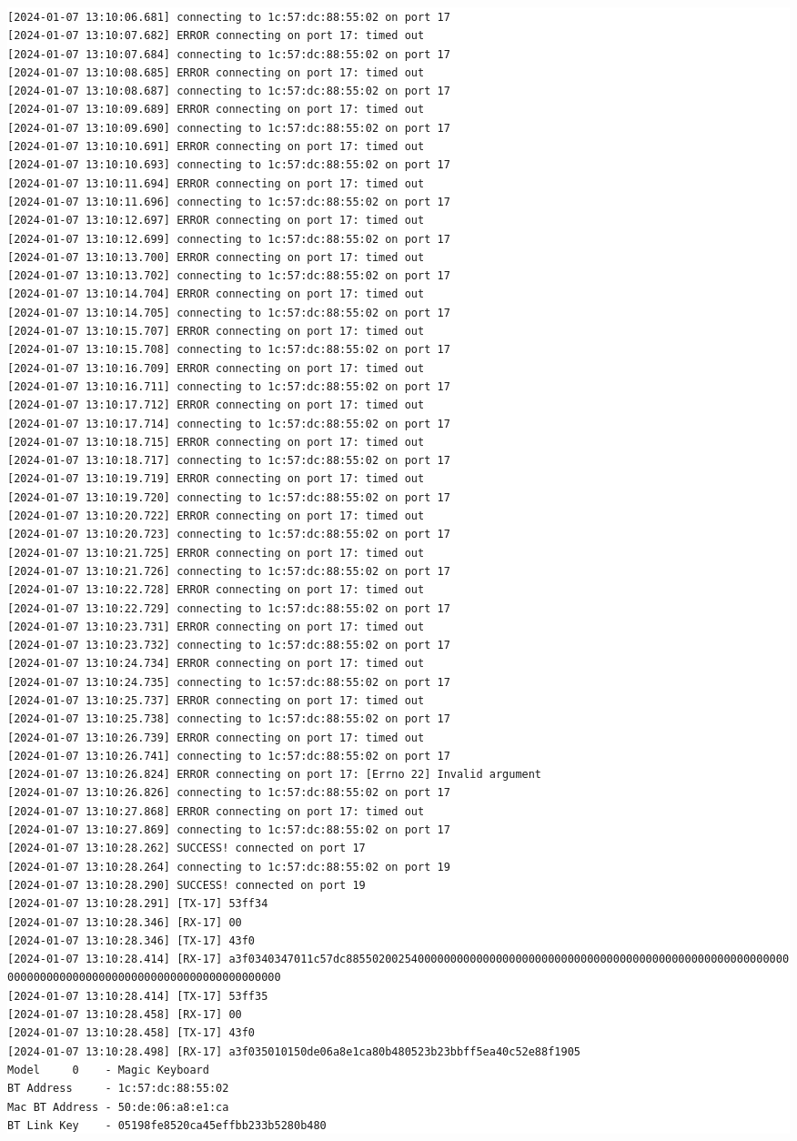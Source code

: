 ```
[2024-01-07 13:10:06.681] connecting to 1c:57:dc:88:55:02 on port 17
[2024-01-07 13:10:07.682] ERROR connecting on port 17: timed out
[2024-01-07 13:10:07.684] connecting to 1c:57:dc:88:55:02 on port 17
[2024-01-07 13:10:08.685] ERROR connecting on port 17: timed out
[2024-01-07 13:10:08.687] connecting to 1c:57:dc:88:55:02 on port 17
[2024-01-07 13:10:09.689] ERROR connecting on port 17: timed out
[2024-01-07 13:10:09.690] connecting to 1c:57:dc:88:55:02 on port 17
[2024-01-07 13:10:10.691] ERROR connecting on port 17: timed out
[2024-01-07 13:10:10.693] connecting to 1c:57:dc:88:55:02 on port 17
[2024-01-07 13:10:11.694] ERROR connecting on port 17: timed out
[2024-01-07 13:10:11.696] connecting to 1c:57:dc:88:55:02 on port 17
[2024-01-07 13:10:12.697] ERROR connecting on port 17: timed out
[2024-01-07 13:10:12.699] connecting to 1c:57:dc:88:55:02 on port 17
[2024-01-07 13:10:13.700] ERROR connecting on port 17: timed out
[2024-01-07 13:10:13.702] connecting to 1c:57:dc:88:55:02 on port 17
[2024-01-07 13:10:14.704] ERROR connecting on port 17: timed out
[2024-01-07 13:10:14.705] connecting to 1c:57:dc:88:55:02 on port 17
[2024-01-07 13:10:15.707] ERROR connecting on port 17: timed out
[2024-01-07 13:10:15.708] connecting to 1c:57:dc:88:55:02 on port 17
[2024-01-07 13:10:16.709] ERROR connecting on port 17: timed out
[2024-01-07 13:10:16.711] connecting to 1c:57:dc:88:55:02 on port 17
[2024-01-07 13:10:17.712] ERROR connecting on port 17: timed out
[2024-01-07 13:10:17.714] connecting to 1c:57:dc:88:55:02 on port 17
[2024-01-07 13:10:18.715] ERROR connecting on port 17: timed out
[2024-01-07 13:10:18.717] connecting to 1c:57:dc:88:55:02 on port 17
[2024-01-07 13:10:19.719] ERROR connecting on port 17: timed out
[2024-01-07 13:10:19.720] connecting to 1c:57:dc:88:55:02 on port 17
[2024-01-07 13:10:20.722] ERROR connecting on port 17: timed out
[2024-01-07 13:10:20.723] connecting to 1c:57:dc:88:55:02 on port 17
[2024-01-07 13:10:21.725] ERROR connecting on port 17: timed out
[2024-01-07 13:10:21.726] connecting to 1c:57:dc:88:55:02 on port 17
[2024-01-07 13:10:22.728] ERROR connecting on port 17: timed out
[2024-01-07 13:10:22.729] connecting to 1c:57:dc:88:55:02 on port 17
[2024-01-07 13:10:23.731] ERROR connecting on port 17: timed out
[2024-01-07 13:10:23.732] connecting to 1c:57:dc:88:55:02 on port 17
[2024-01-07 13:10:24.734] ERROR connecting on port 17: timed out
[2024-01-07 13:10:24.735] connecting to 1c:57:dc:88:55:02 on port 17
[2024-01-07 13:10:25.737] ERROR connecting on port 17: timed out
[2024-01-07 13:10:25.738] connecting to 1c:57:dc:88:55:02 on port 17
[2024-01-07 13:10:26.739] ERROR connecting on port 17: timed out
[2024-01-07 13:10:26.741] connecting to 1c:57:dc:88:55:02 on port 17
[2024-01-07 13:10:26.824] ERROR connecting on port 17: [Errno 22] Invalid argument
[2024-01-07 13:10:26.826] connecting to 1c:57:dc:88:55:02 on port 17
[2024-01-07 13:10:27.868] ERROR connecting on port 17: timed out
[2024-01-07 13:10:27.869] connecting to 1c:57:dc:88:55:02 on port 17
[2024-01-07 13:10:28.262] SUCCESS! connected on port 17
[2024-01-07 13:10:28.264] connecting to 1c:57:dc:88:55:02 on port 19
[2024-01-07 13:10:28.290] SUCCESS! connected on port 19
[2024-01-07 13:10:28.291] [TX-17] 53ff34
[2024-01-07 13:10:28.346] [RX-17] 00
[2024-01-07 13:10:28.346] [TX-17] 43f0
[2024-01-07 13:10:28.414] [RX-17] a3f0340347011c57dc88550200254000000000000000000000000000000000000000000000000000000000000000000000000000000000000000000000000000
[2024-01-07 13:10:28.414] [TX-17] 53ff35
[2024-01-07 13:10:28.458] [RX-17] 00
[2024-01-07 13:10:28.458] [TX-17] 43f0
[2024-01-07 13:10:28.498] [RX-17] a3f035010150de06a8e1ca80b480523b23bbff5ea40c52e88f1905
Model     0    - Magic Keyboard
BT Address     - 1c:57:dc:88:55:02
Mac BT Address - 50:de:06:a8:e1:ca
BT Link Key    - 05198fe8520ca45effbb233b5280b480
```
